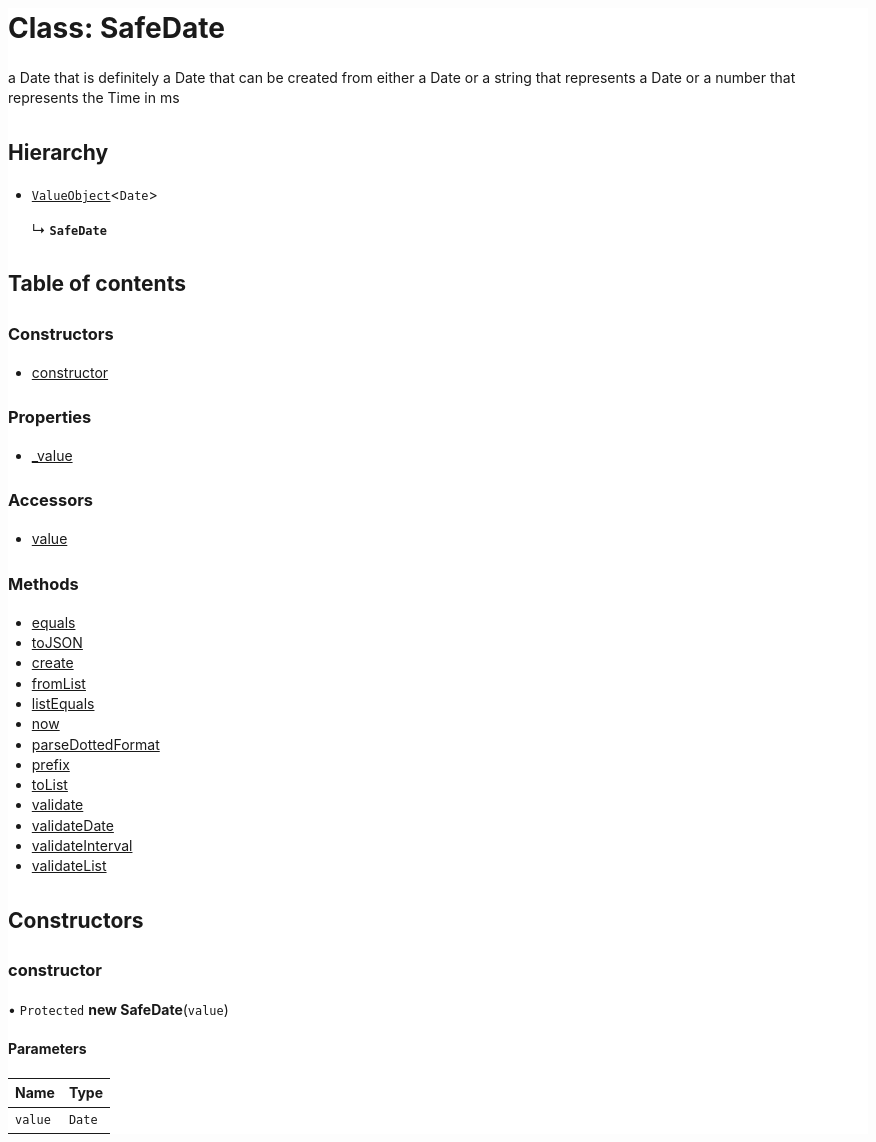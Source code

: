 # Class: SafeDate

a Date that is definitely a Date that can be created from either a Date or a string that
represents a Date or a number that represents the Time in ms

## Hierarchy

- [`ValueObject`](../wiki/ValueObject)<`Date`\>

  ↳ **`SafeDate`**

## Table of contents

### Constructors

- [constructor](../wiki/SafeDate#constructor)

### Properties

- [\_value](../wiki/SafeDate#_value)

### Accessors

- [value](../wiki/SafeDate#value)

### Methods

- [equals](../wiki/SafeDate#equals)
- [toJSON](../wiki/SafeDate#tojson)
- [create](../wiki/SafeDate#create)
- [fromList](../wiki/SafeDate#fromlist)
- [listEquals](../wiki/SafeDate#listequals)
- [now](../wiki/SafeDate#now)
- [parseDottedFormat](../wiki/SafeDate#parsedottedformat)
- [prefix](../wiki/SafeDate#prefix)
- [toList](../wiki/SafeDate#tolist)
- [validate](../wiki/SafeDate#validate)
- [validateDate](../wiki/SafeDate#validatedate)
- [validateInterval](../wiki/SafeDate#validateinterval)
- [validateList](../wiki/SafeDate#validatelist)

## Constructors

### constructor

• `Protected` **new SafeDate**(`value`)

#### Parameters

| Name | Type |
| :------ | :------ |
| `value` | `Date` |
